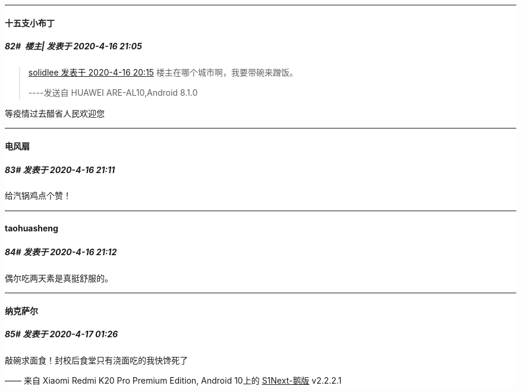 





-----

####  十五支小布丁  
##### 82#         楼主| 发表于 2020-4-16 21:05



<blockquote><a href="httphttps://bbs.saraba1st.com/2b/forum.php?mod=redirect&amp;goto=findpost&amp;pid=47106294&amp;ptid=1924161" target="_blank">solidlee 发表于 2020-4-16 20:15</a>
楼主在哪个城市啊，我要带碗来蹭饭。


----发送自 HUAWEI ARE-AL10,Android 8.1.0</blockquote>
等疫情过去醋省人民欢迎您







-----

####  电风扇  
##### 83#       发表于 2020-4-16 21:11




给汽锅鸡点个赞！







-----

####  taohuasheng  
##### 84#       发表于 2020-4-16 21:12




偶尔吃两天素是真挺舒服的。







-----

####  纳克萨尔  
##### 85#       发表于 2020-4-17 01:26




敲碗求面食！封校后食堂只有浇面吃的我快馋死了

—— 来自 Xiaomi Redmi K20 Pro Premium Edition, Android 10上的 [S1Next-鹅版](https://github.com/ykrank/S1-Next/releases) v2.2.2.1
